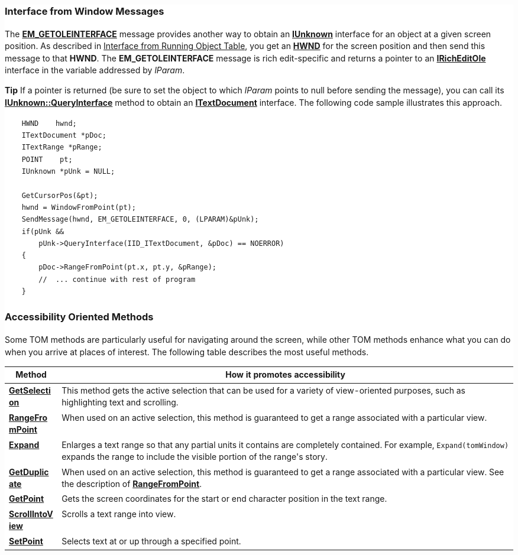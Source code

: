 

### Interface from Window Messages

The [**EM\_GETOLEINTERFACE**](em-getoleinterface.md) message provides another way to obtain an [**IUnknown**](/windows/desktop/api/unknwn/nn-unknwn-iunknown) interface for an object at a given screen position. As described in [Interface from Running Object Table](#interface-from-running-object-table), you get an [**HWND**](/windows/desktop/WinProg/windows-data-types) for the screen position and then send this message to that **HWND**. The **EM\_GETOLEINTERFACE** message is rich edit-specific and returns a pointer to an [**IRichEditOle**](/windows/desktop/api/Richole/nn-richole-iricheditole) interface in the variable addressed by *lParam*.

**Tip** If a pointer is returned (be sure to set the object to which *lParam* points to null before sending the message), you can call its [**IUnknown::QueryInterface**](/windows/desktop/api/unknwn/nf-unknwn-iunknown-queryinterface(q)) method to obtain an [**ITextDocument**](/windows/desktop/api/Tom/nn-tom-itextdocument) interface. The following code sample illustrates this approach.


```
    HWND    hwnd;
    ITextDocument *pDoc;
    ITextRange *pRange;
    POINT    pt;
    IUnknown *pUnk = NULL;
    
    GetCursorPos(&pt);
    hwnd = WindowFromPoint(pt);
    SendMessage(hwnd, EM_GETOLEINTERFACE, 0, (LPARAM)&pUnk);
    if(pUnk && 
        pUnk->QueryInterface(IID_ITextDocument, &pDoc) == NOERROR)
    {
        pDoc->RangeFromPoint(pt.x, pt.y, &pRange);
        //  ... continue with rest of program
    }
```



### Accessibility Oriented Methods

Some TOM methods are particularly useful for navigating around the screen, while other TOM methods enhance what you can do when you arrive at places of interest. The following table describes the most useful methods.



| Method                                                 | How it promotes accessibility                                                                                                                                                                 |
|--------------------------------------------------------|-----------------------------------------------------------------------------------------------------------------------------------------------------------------------------------------------|
| [**GetSelection**](/windows/desktop/api/Tom/nf-tom-itextdocument-getselection)     | This method gets the active selection that can be used for a variety of view-oriented purposes, such as highlighting text and scrolling.                                                      |
| [**RangeFromPoint**](/windows/desktop/api/Tom/nf-tom-itextdocument-rangefrompoint) | When used on an active selection, this method is guaranteed to get a range associated with a particular view.                                                                                 |
| [**Expand**](/windows/desktop/api/Tom/nf-tom-itextrange-expand)                    | Enlarges a text range so that any partial units it contains are completely contained. For example, `Expand(tomWindow)` expands the range to include the visible portion of the range's story. |
| [**GetDuplicate**](/windows/desktop/api/Tom/nf-tom-itextrange-getduplicate)        | When used on an active selection, this method is guaranteed to get a range associated with a particular view. See the description of [**RangeFromPoint**](/windows/desktop/api/Tom/nf-tom-itextdocument-rangefrompoint).  |
| [**GetPoint**](/windows/desktop/api/Tom/nf-tom-itextrange-getpoint)                | Gets the screen coordinates for the start or end character position in the text range.                                                                                                        |
| [**ScrollIntoView**](/windows/desktop/api/Tom/nf-tom-itextrange-scrollintoview)    | Scrolls a text range into view.                                                                                                                                                               |
| [**SetPoint**](/windows/desktop/api/Tom/nf-tom-itextrange-setpoint)                | Selects text at or up through a specified point.                                                                                                                                              |
